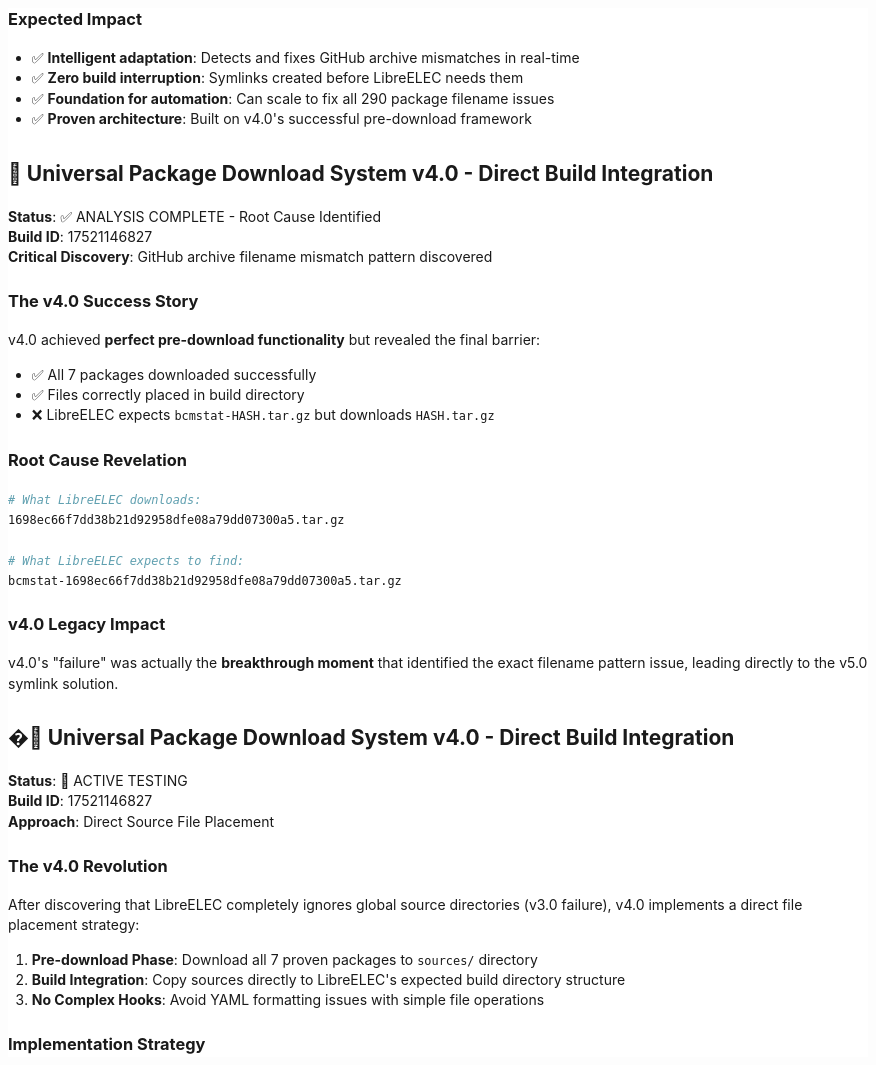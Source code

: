 ### Expected Impact
- ✅ **Intelligent adaptation**: Detects and fixes GitHub archive mismatches in real-time
- ✅ **Zero build interruption**: Symlinks created before LibreELEC needs them
- ✅ **Foundation for automation**: Can scale to fix all 290 package filename issues
- ✅ **Proven architecture**: Built on v4.0's successful pre-download framework

## 🚀 Universal Package Download System v4.0 - Direct Build Integration

**Status**: ✅ ANALYSIS COMPLETE - Root Cause Identified  
**Build ID**: 17521146827  
**Critical Discovery**: GitHub archive filename mismatch pattern discovered  

### The v4.0 Success Story
v4.0 achieved **perfect pre-download functionality** but revealed the final barrier:
- ✅ All 7 packages downloaded successfully  
- ✅ Files correctly placed in build directory
- ❌ LibreELEC expects `bcmstat-HASH.tar.gz` but downloads `HASH.tar.gz`

### Root Cause Revelation
```bash
# What LibreELEC downloads:
1698ec66f7dd38b21d92958dfe08a79dd07300a5.tar.gz

# What LibreELEC expects to find:
bcmstat-1698ec66f7dd38b21d92958dfe08a79dd07300a5.tar.gz
```

### v4.0 Legacy Impact
v4.0's "failure" was actually the **breakthrough moment** that identified the exact filename pattern issue, leading directly to the v5.0 symlink solution.

## �🚀 Universal Package Download System v4.0 - Direct Build Integration

**Status**: 🚀 ACTIVE TESTING  
**Build ID**: 17521146827  
**Approach**: Direct Source File Placement

### The v4.0 Revolution

After discovering that LibreELEC completely ignores global source directories (v3.0 failure), v4.0 implements a direct file placement strategy:

1. **Pre-download Phase**: Download all 7 proven packages to `sources/` directory
2. **Build Integration**: Copy sources directly to LibreELEC's expected build directory structure
3. **No Complex Hooks**: Avoid YAML formatting issues with simple file operations

### Implementation Strategy
